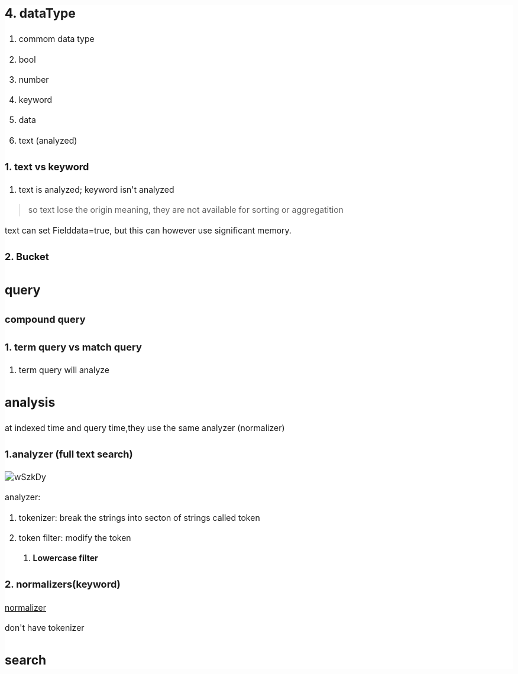## 4. dataType

1. commom data type
1. bool
2. number
3. keyword
4. data

2. text (analyzed)

### 1. text vs keyword

1. text is analyzed; keyword isn't analyzed

  > so text lose the origin meaning,  they are not available for  sorting or aggregatition

  text can set Fielddata=true, but this  can however use significant memory.

### 2. Bucket


## query

### compound query

### 1. term query vs match query

 1. term query will analyze

## analysis

at indexed time and  query time,they use the same analyzer (normalizer)

### 1.analyzer (full text search)

![wSzkDy](https://cdn.jsdelivr.net/gh/atony2099/imgs@master/20210209/wSzkDy.jpg)

analyzer:

1. tokenizer: break the strings into  secton of strings  called token

2. token filter: modify the token

   1. **Lowercase filter**

### 2. normalizers(keyword)

   [normalizer](https://www.elastic.co/guide/en/elasticsearch/reference/current/normalizer.html)

don't have tokenizer

## search
